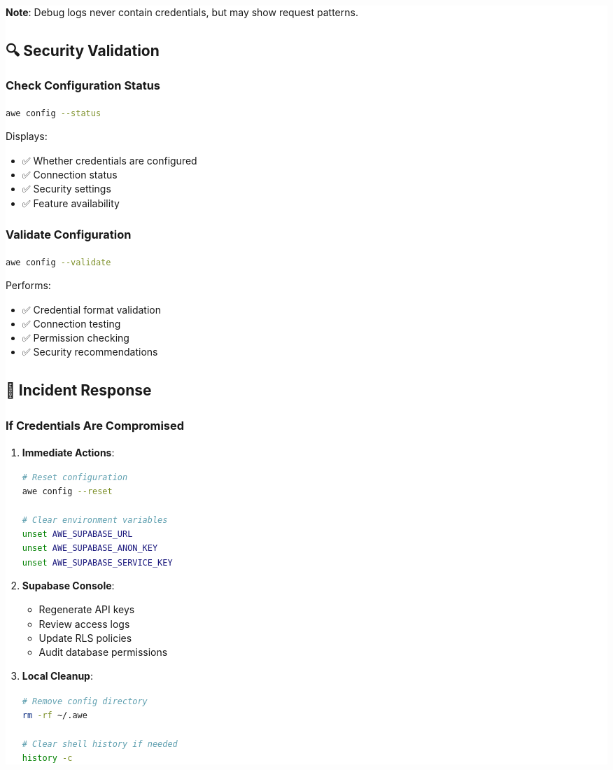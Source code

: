 **Note**: Debug logs never contain credentials, but may show request patterns.

## 🔍 Security Validation

### Check Configuration Status
```bash
awe config --status
```

Displays:
- ✅ Whether credentials are configured
- ✅ Connection status
- ✅ Security settings
- ✅ Feature availability

### Validate Configuration
```bash
awe config --validate
```

Performs:
- ✅ Credential format validation
- ✅ Connection testing
- ✅ Permission checking
- ✅ Security recommendations

## 🚨 Incident Response

### If Credentials Are Compromised

1. **Immediate Actions**:
   ```bash
   # Reset configuration
   awe config --reset
   
   # Clear environment variables
   unset AWE_SUPABASE_URL
   unset AWE_SUPABASE_ANON_KEY
   unset AWE_SUPABASE_SERVICE_KEY
   ```

2. **Supabase Console**:
   - Regenerate API keys
   - Review access logs
   - Update RLS policies
   - Audit database permissions

3. **Local Cleanup**:
   ```bash
   # Remove config directory
   rm -rf ~/.awe
   
   # Clear shell history if needed
   history -c
   ```
